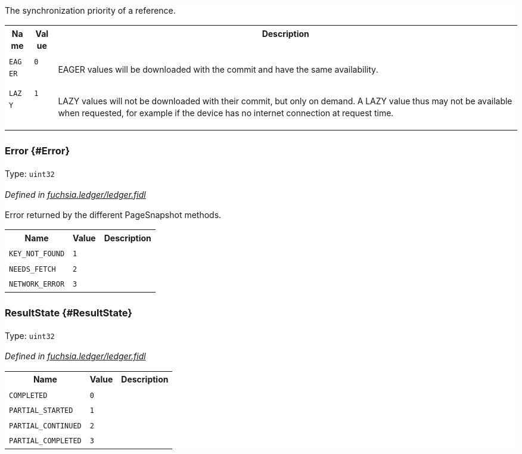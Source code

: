 <p>The synchronization priority of a reference.</p>


<table>
    <tr><th>Name</th><th>Value</th><th>Description</th></tr><tr>
            <td><code>EAGER</code></td>
            <td><code>0</code></td>
            <td><p>EAGER values will be downloaded with the commit and have the same
availability.</p>
</td>
        </tr><tr>
            <td><code>LAZY</code></td>
            <td><code>1</code></td>
            <td><p>LAZY values will not be downloaded with their commit, but only on demand.
A LAZY value thus may not be available when requested, for example if the
device has no internet connection at request time.</p>
</td>
        </tr></table>

### Error {#Error}
Type: <code>uint32</code>

*Defined in [fuchsia.ledger/ledger.fidl](https://fuchsia.googlesource.com/fuchsia/+/master/src/ledger/fidl/fuchsia.ledger/ledger.fidl#242)*

<p>Error returned by the different PageSnapshot methods.</p>


<table>
    <tr><th>Name</th><th>Value</th><th>Description</th></tr><tr>
            <td><code>KEY_NOT_FOUND</code></td>
            <td><code>1</code></td>
            <td></td>
        </tr><tr>
            <td><code>NEEDS_FETCH</code></td>
            <td><code>2</code></td>
            <td></td>
        </tr><tr>
            <td><code>NETWORK_ERROR</code></td>
            <td><code>3</code></td>
            <td></td>
        </tr></table>

### ResultState {#ResultState}
Type: <code>uint32</code>

*Defined in [fuchsia.ledger/ledger.fidl](https://fuchsia.googlesource.com/fuchsia/+/master/src/ledger/fidl/fuchsia.ledger/ledger.fidl#314)*



<table>
    <tr><th>Name</th><th>Value</th><th>Description</th></tr><tr>
            <td><code>COMPLETED</code></td>
            <td><code>0</code></td>
            <td></td>
        </tr><tr>
            <td><code>PARTIAL_STARTED</code></td>
            <td><code>1</code></td>
            <td></td>
        </tr><tr>
            <td><code>PARTIAL_CONTINUED</code></td>
            <td><code>2</code></td>
            <td></td>
        </tr><tr>
            <td><code>PARTIAL_COMPLETED</code></td>
            <td><code>3</code></td>
            <td></td>